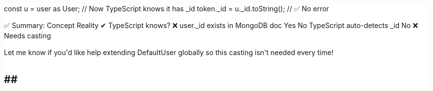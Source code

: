 const u = user as User; // Now TypeScript knows it has _id
token._id = u._id.toString(); // ✅ No error

✅ Summary:
Concept	Reality ✔	TypeScript knows? ❌
user._id exists in MongoDB doc	Yes	No
TypeScript auto-detects _id	No	❌ Needs casting

Let me know if you'd like help extending DefaultUser globally so this casting isn't needed every time!















## ## ##
 